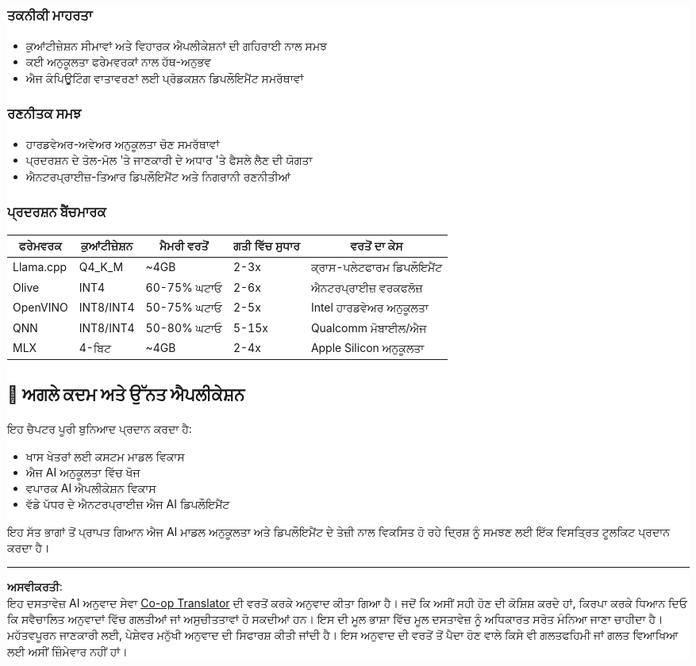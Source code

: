 ### **ਤਕਨੀਕੀ ਮਾਹਰਤਾ**
- ਕੁਆਂਟੀਜ਼ੇਸ਼ਨ ਸੀਮਾਵਾਂ ਅਤੇ ਵਿਹਾਰਕ ਐਪਲੀਕੇਸ਼ਨਾਂ ਦੀ ਗਹਿਰਾਈ ਨਾਲ ਸਮਝ
- ਕਈ ਅਨੁਕੂਲਤਾ ਫਰੇਮਵਰਕਾਂ ਨਾਲ ਹੱਥ-ਅਨੁਭਵ
- ਐਜ ਕੰਪਿਊਟਿੰਗ ਵਾਤਾਵਰਣਾਂ ਲਈ ਪ੍ਰੋਡਕਸ਼ਨ ਡਿਪਲੌਇਮੈਂਟ ਸਮਰੱਥਾਵਾਂ

### **ਰਣਨੀਤਕ ਸਮਝ**
- ਹਾਰਡਵੇਅਰ-ਅਵੇਅਰ ਅਨੁਕੂਲਤਾ ਚੋਣ ਸਮਰੱਥਾਵਾਂ
- ਪ੍ਰਦਰਸ਼ਨ ਦੇ ਤੋਲ-ਮੋਲ 'ਤੇ ਜਾਣਕਾਰੀ ਦੇ ਅਧਾਰ 'ਤੇ ਫੈਸਲੇ ਲੈਣ ਦੀ ਯੋਗਤਾ
- ਐਨਟਰਪ੍ਰਾਈਜ਼-ਤਿਆਰ ਡਿਪਲੌਇਮੈਂਟ ਅਤੇ ਨਿਗਰਾਨੀ ਰਣਨੀਤੀਆਂ

### **ਪ੍ਰਦਰਸ਼ਨ ਬੈਂਚਮਾਰਕ**

| ਫਰੇਮਵਰਕ | ਕੁਆਂਟੀਜ਼ੇਸ਼ਨ | ਮੈਮਰੀ ਵਰਤੋਂ | ਗਤੀ ਵਿੱਚ ਸੁਧਾਰ | ਵਰਤੋਂ ਦਾ ਕੇਸ |
|-----------|-------------|--------------|-------------------|----------|
| Llama.cpp | Q4_K_M | ~4GB | 2-3x | ਕ੍ਰਾਸ-ਪਲੇਟਫਾਰਮ ਡਿਪਲੌਇਮੈਂਟ |
| Olive | INT4 | 60-75% ਘਟਾਓ | 2-6x | ਐਨਟਰਪ੍ਰਾਈਜ਼ ਵਰਕਫਲੋਜ਼ |
| OpenVINO | INT8/INT4 | 50-75% ਘਟਾਓ | 2-5x | Intel ਹਾਰਡਵੇਅਰ ਅਨੁਕੂਲਤਾ |
| QNN | INT8/INT4 | 50-80% ਘਟਾਓ | 5-15x | Qualcomm ਮੋਬਾਈਲ/ਐਜ |
| MLX | 4-ਬਿਟ | ~4GB | 2-4x | Apple Silicon ਅਨੁਕੂਲਤਾ |

## 🚀 ਅਗਲੇ ਕਦਮ ਅਤੇ ਉੱਨਤ ਐਪਲੀਕੇਸ਼ਨ

ਇਹ ਚੈਪਟਰ ਪੂਰੀ ਬੁਨਿਆਦ ਪ੍ਰਦਾਨ ਕਰਦਾ ਹੈ:
- ਖਾਸ ਖੇਤਰਾਂ ਲਈ ਕਸਟਮ ਮਾਡਲ ਵਿਕਾਸ
- ਐਜ AI ਅਨੁਕੂਲਤਾ ਵਿੱਚ ਖੋਜ
- ਵਪਾਰਕ AI ਐਪਲੀਕੇਸ਼ਨ ਵਿਕਾਸ
- ਵੱਡੇ ਪੱਧਰ ਦੇ ਐਨਟਰਪ੍ਰਾਈਜ਼ ਐਜ AI ਡਿਪਲੌਇਮੈਂਟ

ਇਹ ਸੱਤ ਭਾਗਾਂ ਤੋਂ ਪ੍ਰਾਪਤ ਗਿਆਨ ਐਜ AI ਮਾਡਲ ਅਨੁਕੂਲਤਾ ਅਤੇ ਡਿਪਲੌਇਮੈਂਟ ਦੇ ਤੇਜ਼ੀ ਨਾਲ ਵਿਕਸਿਤ ਹੋ ਰਹੇ ਦ੍ਰਿਸ਼ ਨੂੰ ਸਮਝਣ ਲਈ ਇੱਕ ਵਿਸਤ੍ਰਿਤ ਟੂਲਕਿਟ ਪ੍ਰਦਾਨ ਕਰਦਾ ਹੈ।

---

**ਅਸਵੀਕਰਤੀ**:  
ਇਹ ਦਸਤਾਵੇਜ਼ AI ਅਨੁਵਾਦ ਸੇਵਾ [Co-op Translator](https://github.com/Azure/co-op-translator) ਦੀ ਵਰਤੋਂ ਕਰਕੇ ਅਨੁਵਾਦ ਕੀਤਾ ਗਿਆ ਹੈ। ਜਦੋਂ ਕਿ ਅਸੀਂ ਸਹੀ ਹੋਣ ਦੀ ਕੋਸ਼ਿਸ਼ ਕਰਦੇ ਹਾਂ, ਕਿਰਪਾ ਕਰਕੇ ਧਿਆਨ ਦਿਓ ਕਿ ਸਵੈਚਾਲਿਤ ਅਨੁਵਾਦਾਂ ਵਿੱਚ ਗਲਤੀਆਂ ਜਾਂ ਅਸੁਚੀਤਤਾਵਾਂ ਹੋ ਸਕਦੀਆਂ ਹਨ। ਇਸ ਦੀ ਮੂਲ ਭਾਸ਼ਾ ਵਿੱਚ ਮੂਲ ਦਸਤਾਵੇਜ਼ ਨੂੰ ਅਧਿਕਾਰਤ ਸਰੋਤ ਮੰਨਿਆ ਜਾਣਾ ਚਾਹੀਦਾ ਹੈ। ਮਹੱਤਵਪੂਰਨ ਜਾਣਕਾਰੀ ਲਈ, ਪੇਸ਼ੇਵਰ ਮਨੁੱਖੀ ਅਨੁਵਾਦ ਦੀ ਸਿਫਾਰਸ਼ ਕੀਤੀ ਜਾਂਦੀ ਹੈ। ਇਸ ਅਨੁਵਾਦ ਦੀ ਵਰਤੋਂ ਤੋਂ ਪੈਦਾ ਹੋਣ ਵਾਲੇ ਕਿਸੇ ਵੀ ਗਲਤਫਹਿਮੀ ਜਾਂ ਗਲਤ ਵਿਆਖਿਆ ਲਈ ਅਸੀਂ ਜ਼ਿੰਮੇਵਾਰ ਨਹੀਂ ਹਾਂ।